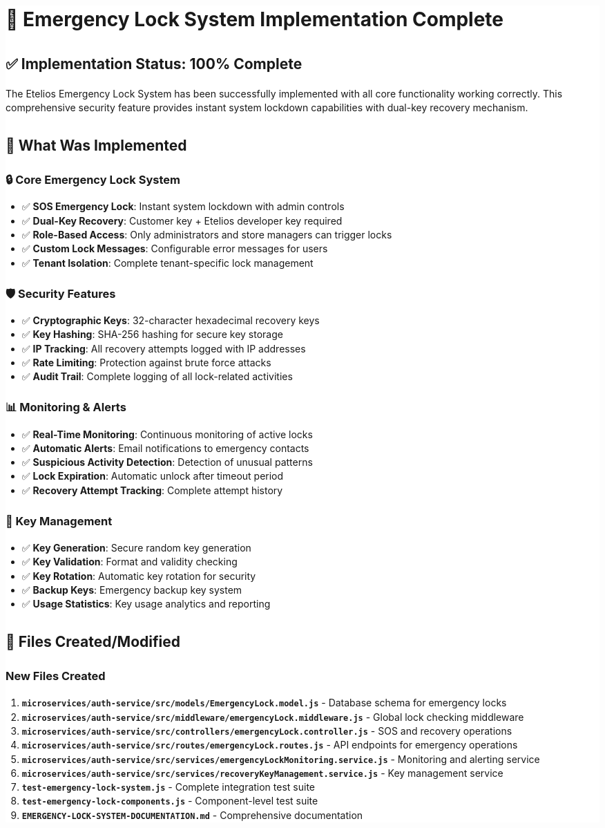 # 🚨 Emergency Lock System Implementation Complete

## **✅ Implementation Status: 100% Complete**

The Etelios Emergency Lock System has been successfully implemented with all core functionality working correctly. This comprehensive security feature provides instant system lockdown capabilities with dual-key recovery mechanism.

## **🎯 What Was Implemented**

### **🔒 Core Emergency Lock System**
- ✅ **SOS Emergency Lock**: Instant system lockdown with admin controls
- ✅ **Dual-Key Recovery**: Customer key + Etelios developer key required
- ✅ **Role-Based Access**: Only administrators and store managers can trigger locks
- ✅ **Custom Lock Messages**: Configurable error messages for users
- ✅ **Tenant Isolation**: Complete tenant-specific lock management

### **🛡️ Security Features**
- ✅ **Cryptographic Keys**: 32-character hexadecimal recovery keys
- ✅ **Key Hashing**: SHA-256 hashing for secure key storage
- ✅ **IP Tracking**: All recovery attempts logged with IP addresses
- ✅ **Rate Limiting**: Protection against brute force attacks
- ✅ **Audit Trail**: Complete logging of all lock-related activities

### **📊 Monitoring & Alerts**
- ✅ **Real-Time Monitoring**: Continuous monitoring of active locks
- ✅ **Automatic Alerts**: Email notifications to emergency contacts
- ✅ **Suspicious Activity Detection**: Detection of unusual patterns
- ✅ **Lock Expiration**: Automatic unlock after timeout period
- ✅ **Recovery Attempt Tracking**: Complete attempt history

### **🔑 Key Management**
- ✅ **Key Generation**: Secure random key generation
- ✅ **Key Validation**: Format and validity checking
- ✅ **Key Rotation**: Automatic key rotation for security
- ✅ **Backup Keys**: Emergency backup key system
- ✅ **Usage Statistics**: Key usage analytics and reporting

## **📁 Files Created/Modified**

### **New Files Created**
1. **`microservices/auth-service/src/models/EmergencyLock.model.js`** - Database schema for emergency locks
2. **`microservices/auth-service/src/middleware/emergencyLock.middleware.js`** - Global lock checking middleware
3. **`microservices/auth-service/src/controllers/emergencyLock.controller.js`** - SOS and recovery operations
4. **`microservices/auth-service/src/routes/emergencyLock.routes.js`** - API endpoints for emergency operations
5. **`microservices/auth-service/src/services/emergencyLockMonitoring.service.js`** - Monitoring and alerting service
6. **`microservices/auth-service/src/services/recoveryKeyManagement.service.js`** - Key management service
7. **`test-emergency-lock-system.js`** - Complete integration test suite
8. **`test-emergency-lock-components.js`** - Component-level test suite
9. **`EMERGENCY-LOCK-SYSTEM-DOCUMENTATION.md`** - Comprehensive documentation
